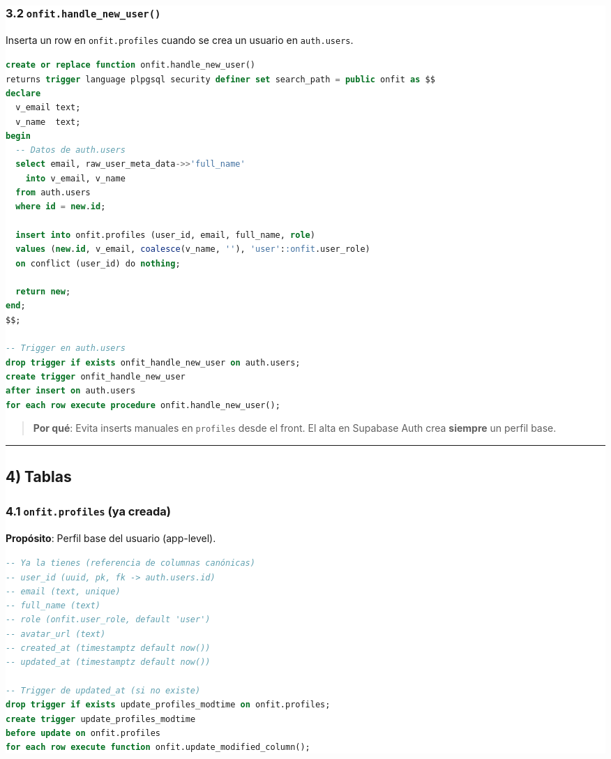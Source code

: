 ### 3.2 `onfit.handle_new_user()`

Inserta un row en `onfit.profiles` cuando se crea un usuario en `auth.users`.

```sql
create or replace function onfit.handle_new_user()
returns trigger language plpgsql security definer set search_path = public onfit as $$
declare
  v_email text;
  v_name  text;
begin
  -- Datos de auth.users
  select email, raw_user_meta_data->>'full_name'
    into v_email, v_name
  from auth.users
  where id = new.id;

  insert into onfit.profiles (user_id, email, full_name, role)
  values (new.id, v_email, coalesce(v_name, ''), 'user'::onfit.user_role)
  on conflict (user_id) do nothing;

  return new;
end;
$$;

-- Trigger en auth.users
drop trigger if exists onfit_handle_new_user on auth.users;
create trigger onfit_handle_new_user
after insert on auth.users
for each row execute procedure onfit.handle_new_user();
```

> **Por qué**: Evita inserts manuales en `profiles` desde el front. El alta en Supabase Auth crea **siempre** un perfil base.

---

## 4) Tablas

### 4.1 `onfit.profiles` (ya creada)

**Propósito**: Perfil base del usuario (app-level).

```sql
-- Ya la tienes (referencia de columnas canónicas)
-- user_id (uuid, pk, fk -> auth.users.id)
-- email (text, unique)
-- full_name (text)
-- role (onfit.user_role, default 'user')
-- avatar_url (text)
-- created_at (timestamptz default now())
-- updated_at (timestamptz default now())

-- Trigger de updated_at (si no existe)
drop trigger if exists update_profiles_modtime on onfit.profiles;
create trigger update_profiles_modtime
before update on onfit.profiles
for each row execute function onfit.update_modified_column();
```
